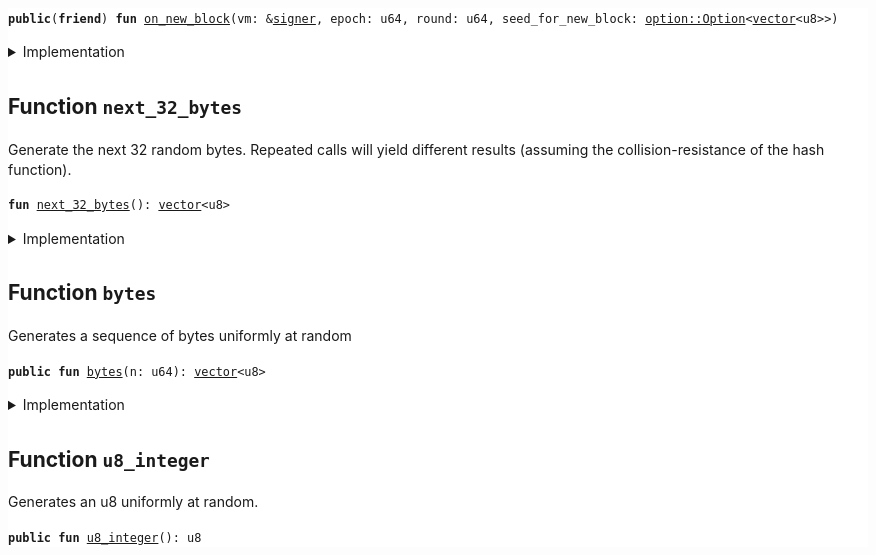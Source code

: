 
<pre><code><b>public</b>(<b>friend</b>) <b>fun</b> <a href="randomness.md#0x1_randomness_on_new_block">on_new_block</a>(vm: &<a href="../../../aptos-stdlib/../move-stdlib/tests/compiler-v2-doc/signer.md#0x1_signer">signer</a>, epoch: u64, round: u64, seed_for_new_block: <a href="../../../aptos-stdlib/../move-stdlib/tests/compiler-v2-doc/option.md#0x1_option_Option">option::Option</a>&lt;<a href="../../../aptos-stdlib/../move-stdlib/tests/compiler-v2-doc/vector.md#0x1_vector">vector</a>&lt;u8&gt;&gt;)
</code></pre>



<details><summary>Implementation</summary></details>

<a id="0x1_randomness_next_32_bytes"></a>

## Function `next_32_bytes`

Generate the next 32 random bytes. Repeated calls will yield different results (assuming the collision-resistance
of the hash function).


<pre><code><b>fun</b> <a href="randomness.md#0x1_randomness_next_32_bytes">next_32_bytes</a>(): <a href="../../../aptos-stdlib/../move-stdlib/tests/compiler-v2-doc/vector.md#0x1_vector">vector</a>&lt;u8&gt;
</code></pre>



<details><summary>Implementation</summary></details>

<a id="0x1_randomness_bytes"></a>

## Function `bytes`

Generates a sequence of bytes uniformly at random


<pre><code><b>public</b> <b>fun</b> <a href="randomness.md#0x1_randomness_bytes">bytes</a>(n: u64): <a href="../../../aptos-stdlib/../move-stdlib/tests/compiler-v2-doc/vector.md#0x1_vector">vector</a>&lt;u8&gt;
</code></pre>



<details><summary>Implementation</summary></details>

<a id="0x1_randomness_u8_integer"></a>

## Function `u8_integer`

Generates an u8 uniformly at random.


<pre><code><b>public</b> <b>fun</b> <a href="randomness.md#0x1_randomness_u8_integer">u8_integer</a>(): u8
</code></pre>


